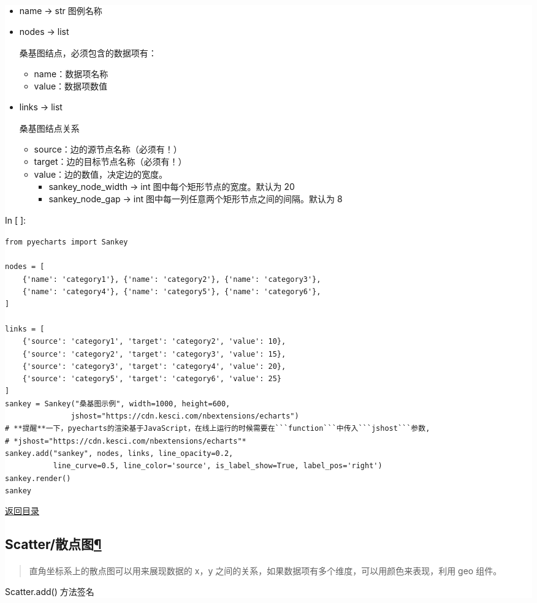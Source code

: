 - name -> str
     图例名称  

- nodes -> list

    桑基图结点，必须包含的数据项有：  

  - name：数据项名称  
  - value：数据项数值  

- links -> list

    桑基图结点关系  

  - source：边的源节点名称（必须有！）  
  - target：边的目标节点名称（必须有！）  
  - value：边的数值，决定边的宽度。  
    - sankey_node_width -> int
      图中每个矩形节点的宽度。默认为 20  
    - sankey_node_gap -> int
      图中每一列任意两个矩形节点之间的间隔。默认为 8  

In [ ]:

```
from pyecharts import Sankey

nodes = [
    {'name': 'category1'}, {'name': 'category2'}, {'name': 'category3'},
    {'name': 'category4'}, {'name': 'category5'}, {'name': 'category6'},
]

links = [
    {'source': 'category1', 'target': 'category2', 'value': 10},
    {'source': 'category2', 'target': 'category3', 'value': 15},
    {'source': 'category3', 'target': 'category4', 'value': 20},
    {'source': 'category5', 'target': 'category6', 'value': 25}
]
sankey = Sankey("桑基图示例", width=1000, height=600,
               jshost="https://cdn.kesci.com/nbextensions/echarts")
# **提醒**一下，pyecharts的渲染基于JavaScript，在线上运行的时候需要在```function```中传入```jshost```参数, 
# *jshost="https://cdn.kesci.com/nbextensions/echarts"*
sankey.add("sankey", nodes, links, line_opacity=0.2,
           line_curve=0.5, line_color='source', is_label_show=True, label_pos='right')
sankey.render()
sankey
```

[返回目录](#目录)

## Scatter/散点图[¶](#Scatter/散点图)

> 直角坐标系上的散点图可以用来展现数据的 x，y 之间的关系，如果数据项有多个维度，可以用颜色来表现，利用 geo 组件。

Scatter.add() 方法签名
